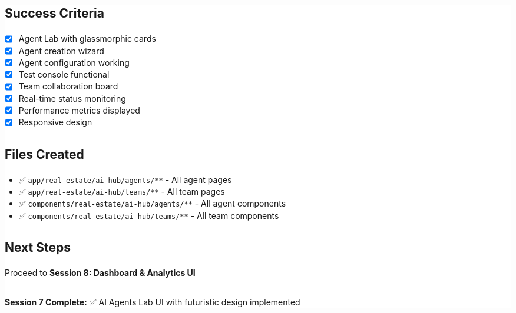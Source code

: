 ## Success Criteria

- [x] Agent Lab with glassmorphic cards
- [x] Agent creation wizard
- [x] Agent configuration working
- [x] Test console functional
- [x] Team collaboration board
- [x] Real-time status monitoring
- [x] Performance metrics displayed
- [x] Responsive design

## Files Created

- ✅ `app/real-estate/ai-hub/agents/**` - All agent pages
- ✅ `app/real-estate/ai-hub/teams/**` - All team pages
- ✅ `components/real-estate/ai-hub/agents/**` - All agent components
- ✅ `components/real-estate/ai-hub/teams/**` - All team components

## Next Steps

Proceed to **Session 8: Dashboard & Analytics UI**

---

**Session 7 Complete:** ✅ AI Agents Lab UI with futuristic design implemented

